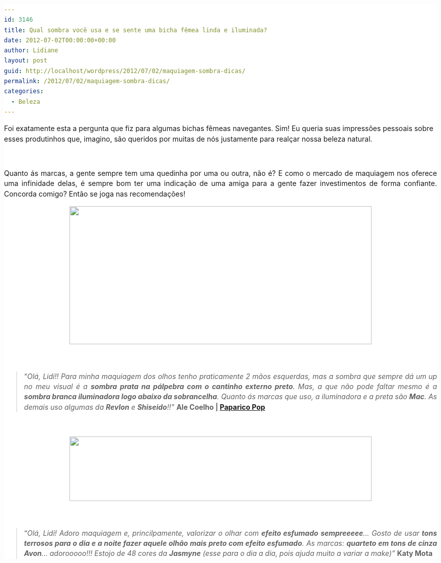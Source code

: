```yaml
---
id: 3146
title: Qual sombra você usa e se sente uma bicha fêmea linda e iluminada?
date: 2012-07-02T00:00:00+00:00
author: Lidiane
layout: post
guid: http://localhost/wordpress/2012/07/02/maquiagem-sombra-dicas/
permalink: /2012/07/02/maquiagem-sombra-dicas/
categories:
  - Beleza
---
```

Foi exatamente esta a pergunta que fiz para algumas bichas fêmeas navegantes. Sim! Eu queria suas impressões pessoais sobre esses produtinhos que, imagino, são queridos por muitas de nós justamente para realçar nossa beleza natural.

&nbsp;

<p align="justify">
  Quanto ás marcas, a gente sempre tem uma quedinha por uma ou outra, não é? E como o mercado de maquiagem nos oferece uma infinidade delas, é sempre bom ter uma indicação de uma amiga para a gente fazer investimentos de forma confiante. Concorda comigo? Então se joga nas recomendações!
</p>



<p align="center">
  <a href="http://www.trololodemulher.com.br/?attachment_id=8813" rel="attachment wp-att-8813"><img class="alignnone size-full wp-image-8813" title="MAQUIAGEM - SOMBRA - MAC - REVLON - SHISEIDO" src="http://www.trololodemulher.com.br/blog/wp-content/uploads/2012/06/MAQUIAGEM-SOMBRA-MAC-REVLON-SHISEIDO.png" alt="" width="600" height="274" /></a>
</p>

&nbsp;

> <p align="justify">
>   “<em>Olá, Lidi!! </em><em>Para minha maquiagem dos olhos tenho praticamente 2 mãos esquerdas, mas a sombra que sempre dá um up no meu visual é a <strong>sombra prata na pálpebra com o cantinho externo preto</strong>. </em><em>Mas, a que não pode faltar mesmo é a <strong>sombra branca iluminadora logo abaixo da sobrancelha</strong>. </em><em>Quanto ás marcas que uso, a iluminadora e a preta são <strong>Mac</strong>. As demais uso algumas da <strong>Revlon</strong> e <strong>Shiseido</strong>!!”</em> <strong>Ale Coelho | </strong><a href="http://www.paparicopop.blogspot.com.br/" target="_blank"><strong>Paparico Pop</strong></a>
> </p>

&nbsp;

<p align="center">
  <a href="http://www.trololodemulher.com.br/?attachment_id=8812" rel="attachment wp-att-8812"><img class="alignnone size-full wp-image-8812" title="MAQUIAGEM - SOMBRA - AVON - JASMYNE" src="http://www.trololodemulher.com.br/blog/wp-content/uploads/2012/06/MAQUIAGEM-SOMBRA-AVON-JASMYNE.png" alt="" width="600" height="128" /></a>
</p>

&nbsp;

> <p align="justify">
>   “<em>Olá, Lidi! Adoro maquiagem e, princilpamente, valorizar o olhar com <strong>efeito esfumado</strong> <strong>sempreeeee</strong>&#8230; Gosto de usar <strong>tons terrosos para o dia e a noite fazer aquele olhão mais preto com efeito esfumado</strong>. As marcas: <strong>q</strong></em><em><strong>uarteto em tons de cinza Avon</strong>&#8230; adorooooo!!! Estojo de 48 cores da <strong>Jasmyne</strong> (esse para o dia a dia, pois ajuda muito a variar a make)”</em> <strong>Katy Mota</strong>
> </p>
